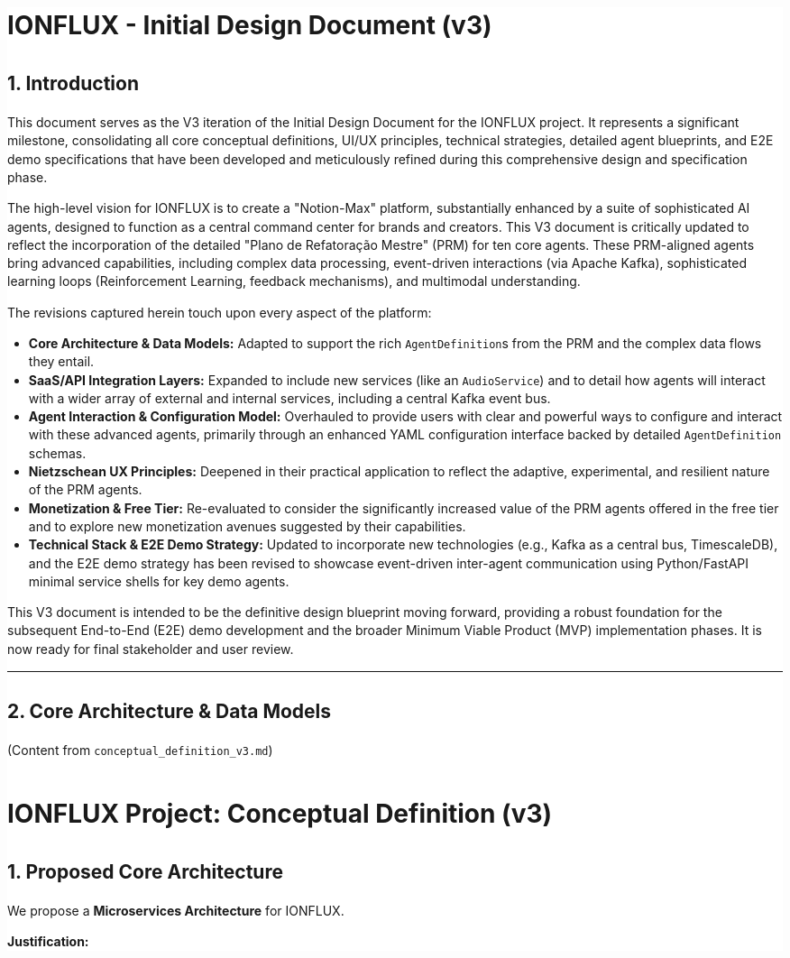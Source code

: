 # IONFLUX - Initial Design Document (v3)

## 1. Introduction

This document serves as the V3 iteration of the Initial Design Document for the IONFLUX project. It represents a significant milestone, consolidating all core conceptual definitions, UI/UX principles, technical strategies, detailed agent blueprints, and E2E demo specifications that have been developed and meticulously refined during this comprehensive design and specification phase.

The high-level vision for IONFLUX is to create a "Notion-Max" platform, substantially enhanced by a suite of sophisticated AI agents, designed to function as a central command center for brands and creators. This V3 document is critically updated to reflect the incorporation of the detailed "Plano de Refatoração Mestre" (PRM) for ten core agents. These PRM-aligned agents bring advanced capabilities, including complex data processing, event-driven interactions (via Apache Kafka), sophisticated learning loops (Reinforcement Learning, feedback mechanisms), and multimodal understanding.

The revisions captured herein touch upon every aspect of the platform:
*   **Core Architecture & Data Models:** Adapted to support the rich `AgentDefinition`s from the PRM and the complex data flows they entail.
*   **SaaS/API Integration Layers:** Expanded to include new services (like an `AudioService`) and to detail how agents will interact with a wider array of external and internal services, including a central Kafka event bus.
*   **Agent Interaction & Configuration Model:** Overhauled to provide users with clear and powerful ways to configure and interact with these advanced agents, primarily through an enhanced YAML configuration interface backed by detailed `AgentDefinition` schemas.
*   **Nietzschean UX Principles:** Deepened in their practical application to reflect the adaptive, experimental, and resilient nature of the PRM agents.
*   **Monetization & Free Tier:** Re-evaluated to consider the significantly increased value of the PRM agents offered in the free tier and to explore new monetization avenues suggested by their capabilities.
*   **Technical Stack & E2E Demo Strategy:** Updated to incorporate new technologies (e.g., Kafka as a central bus, TimescaleDB), and the E2E demo strategy has been revised to showcase event-driven inter-agent communication using Python/FastAPI minimal service shells for key demo agents.

This V3 document is intended to be the definitive design blueprint moving forward, providing a robust foundation for the subsequent End-to-End (E2E) demo development and the broader Minimum Viable Product (MVP) implementation phases. It is now ready for final stakeholder and user review.

---
## 2. Core Architecture & Data Models
(Content from `conceptual_definition_v3.md`)

# IONFLUX Project: Conceptual Definition (v3)

## 1. Proposed Core Architecture

We propose a **Microservices Architecture** for IONFLUX.

**Justification:**
